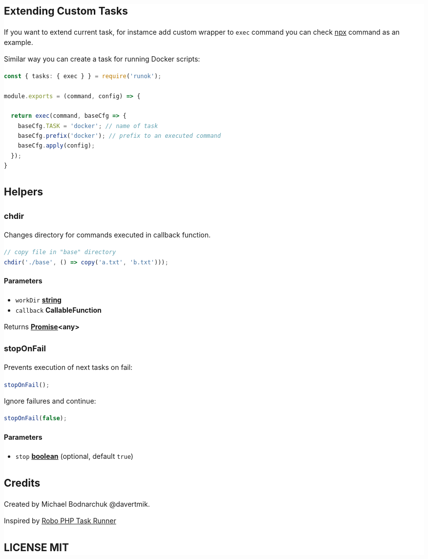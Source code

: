 ## Extending Custom Tasks

If you want to extend current task, for instamce add custom wrapper to `exec` command you can check [npx](https://github.com/runok-js/runok/blob/master/src/tasks/npx.ts) command as an example. 

Similar way you can create a task for running Docker scripts: 

```ts
const { tasks: { exec } } = require('runok');

module.exports = (command, config) => {

  return exec(command, baseCfg => {
    baseCfg.TASK = 'docker'; // name of task
    baseCfg.prefix('docker'); // prefix to an executed command
    baseCfg.apply(config);
  });
}
```

## Helpers



### chdir

Changes directory for commands executed in callback function.

```js
// copy file in "base" directory
chdir('./base', () => copy('a.txt', 'b.txt')));
```

#### Parameters

-   `workDir` **[string](https://developer.mozilla.org/docs/Web/JavaScript/Reference/Global_Objects/String)** 
-   `callback` **CallableFunction** 

Returns **[Promise](https://developer.mozilla.org/docs/Web/JavaScript/Reference/Global_Objects/Promise)&lt;any>** 

### stopOnFail

Prevents execution of next tasks on fail:

```js
stopOnFail();
```

Ignore failures and continue:

```js
stopOnFail(false);
```

#### Parameters

-   `stop` **[boolean](https://developer.mozilla.org/docs/Web/JavaScript/Reference/Global_Objects/Boolean)**  (optional, default `true`)

## Credits

Created by Michael Bodnarchuk @davertmik.

Inspired by [Robo PHP Task Runner](https://robo.li)

## LICENSE MIT
